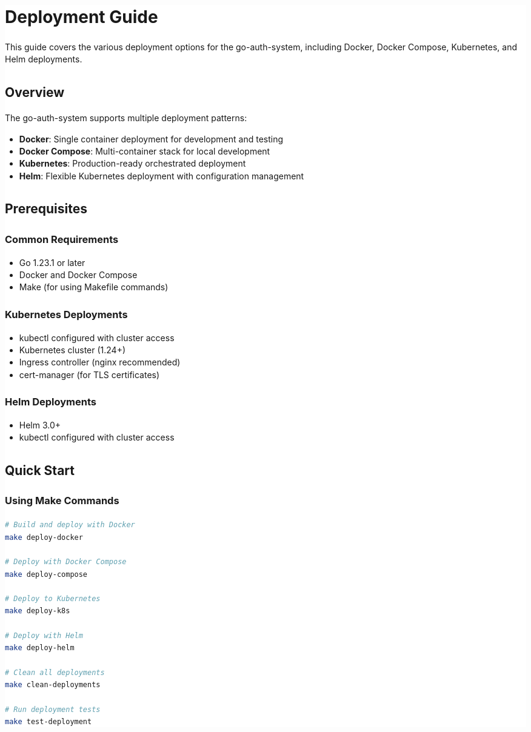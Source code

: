 # Deployment Guide

This guide covers the various deployment options for the go-auth-system, including Docker, Docker Compose, Kubernetes, and Helm deployments.

## Overview

The go-auth-system supports multiple deployment patterns:

- **Docker**: Single container deployment for development and testing
- **Docker Compose**: Multi-container stack for local development
- **Kubernetes**: Production-ready orchestrated deployment
- **Helm**: Flexible Kubernetes deployment with configuration management

## Prerequisites

### Common Requirements
- Go 1.23.1 or later
- Docker and Docker Compose
- Make (for using Makefile commands)

### Kubernetes Deployments
- kubectl configured with cluster access
- Kubernetes cluster (1.24+)
- Ingress controller (nginx recommended)
- cert-manager (for TLS certificates)

### Helm Deployments
- Helm 3.0+
- kubectl configured with cluster access

## Quick Start

### Using Make Commands

```bash
# Build and deploy with Docker
make deploy-docker

# Deploy with Docker Compose
make deploy-compose

# Deploy to Kubernetes
make deploy-k8s

# Deploy with Helm
make deploy-helm

# Clean all deployments
make clean-deployments

# Run deployment tests
make test-deployment
```
